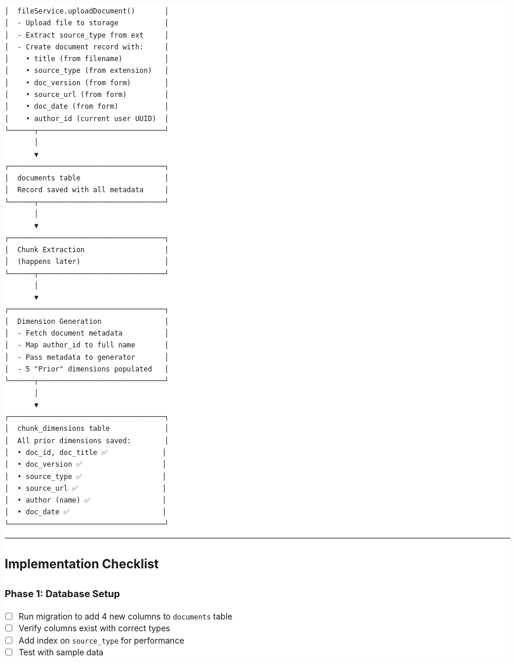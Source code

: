 ```
│  fileService.uploadDocument()       │
│  - Upload file to storage           │
│  - Extract source_type from ext     │
│  - Create document record with:     │
│    • title (from filename)          │
│    • source_type (from extension)   │
│    • doc_version (from form)        │
│    • source_url (from form)         │
│    • doc_date (from form)           │
│    • author_id (current user UUID)  │
└──────┬──────────────────────────────┘
       │
       ▼
┌─────────────────────────────────────┐
│  documents table                    │
│  Record saved with all metadata     │
└──────┬──────────────────────────────┘
       │
       ▼
┌─────────────────────────────────────┐
│  Chunk Extraction                   │
│  (happens later)                    │
└──────┬──────────────────────────────┘
       │
       ▼
┌─────────────────────────────────────┐
│  Dimension Generation               │
│  - Fetch document metadata          │
│  - Map author_id to full name       │
│  - Pass metadata to generator       │
│  - 5 "Prior" dimensions populated   │
└──────┬──────────────────────────────┘
       │
       ▼
┌─────────────────────────────────────┐
│  chunk_dimensions table             │
│  All prior dimensions saved:        │
│  • doc_id, doc_title ✅             │
│  • doc_version ✅                   │
│  • source_type ✅                   │
│  • source_url ✅                    │
│  • author (name) ✅                 │
│  • doc_date ✅                      │
└─────────────────────────────────────┘
```

---

## Implementation Checklist

### Phase 1: Database Setup
- [ ] Run migration to add 4 new columns to `documents` table
- [ ] Verify columns exist with correct types
- [ ] Add index on `source_type` for performance
- [ ] Test with sample data
